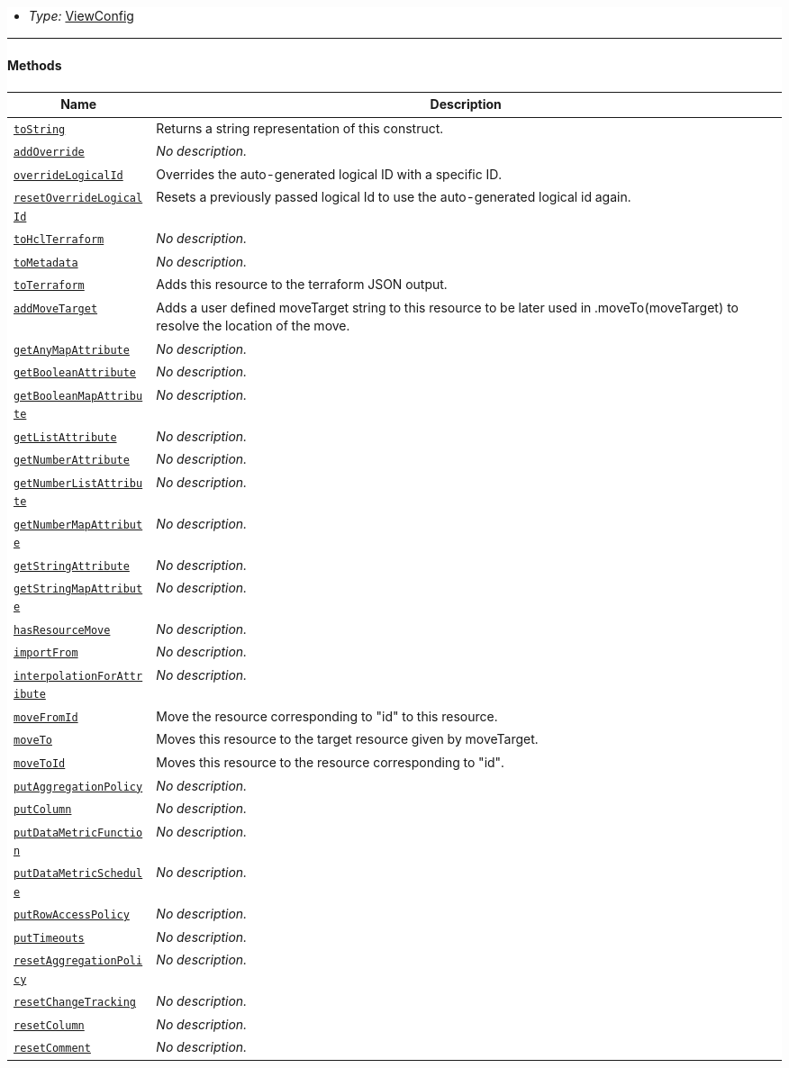 - *Type:* <a href="#@cdktf/provider-snowflake.view.ViewConfig">ViewConfig</a>

---

#### Methods <a name="Methods" id="Methods"></a>

| **Name** | **Description** |
| --- | --- |
| <code><a href="#@cdktf/provider-snowflake.view.View.toString">toString</a></code> | Returns a string representation of this construct. |
| <code><a href="#@cdktf/provider-snowflake.view.View.addOverride">addOverride</a></code> | *No description.* |
| <code><a href="#@cdktf/provider-snowflake.view.View.overrideLogicalId">overrideLogicalId</a></code> | Overrides the auto-generated logical ID with a specific ID. |
| <code><a href="#@cdktf/provider-snowflake.view.View.resetOverrideLogicalId">resetOverrideLogicalId</a></code> | Resets a previously passed logical Id to use the auto-generated logical id again. |
| <code><a href="#@cdktf/provider-snowflake.view.View.toHclTerraform">toHclTerraform</a></code> | *No description.* |
| <code><a href="#@cdktf/provider-snowflake.view.View.toMetadata">toMetadata</a></code> | *No description.* |
| <code><a href="#@cdktf/provider-snowflake.view.View.toTerraform">toTerraform</a></code> | Adds this resource to the terraform JSON output. |
| <code><a href="#@cdktf/provider-snowflake.view.View.addMoveTarget">addMoveTarget</a></code> | Adds a user defined moveTarget string to this resource to be later used in .moveTo(moveTarget) to resolve the location of the move. |
| <code><a href="#@cdktf/provider-snowflake.view.View.getAnyMapAttribute">getAnyMapAttribute</a></code> | *No description.* |
| <code><a href="#@cdktf/provider-snowflake.view.View.getBooleanAttribute">getBooleanAttribute</a></code> | *No description.* |
| <code><a href="#@cdktf/provider-snowflake.view.View.getBooleanMapAttribute">getBooleanMapAttribute</a></code> | *No description.* |
| <code><a href="#@cdktf/provider-snowflake.view.View.getListAttribute">getListAttribute</a></code> | *No description.* |
| <code><a href="#@cdktf/provider-snowflake.view.View.getNumberAttribute">getNumberAttribute</a></code> | *No description.* |
| <code><a href="#@cdktf/provider-snowflake.view.View.getNumberListAttribute">getNumberListAttribute</a></code> | *No description.* |
| <code><a href="#@cdktf/provider-snowflake.view.View.getNumberMapAttribute">getNumberMapAttribute</a></code> | *No description.* |
| <code><a href="#@cdktf/provider-snowflake.view.View.getStringAttribute">getStringAttribute</a></code> | *No description.* |
| <code><a href="#@cdktf/provider-snowflake.view.View.getStringMapAttribute">getStringMapAttribute</a></code> | *No description.* |
| <code><a href="#@cdktf/provider-snowflake.view.View.hasResourceMove">hasResourceMove</a></code> | *No description.* |
| <code><a href="#@cdktf/provider-snowflake.view.View.importFrom">importFrom</a></code> | *No description.* |
| <code><a href="#@cdktf/provider-snowflake.view.View.interpolationForAttribute">interpolationForAttribute</a></code> | *No description.* |
| <code><a href="#@cdktf/provider-snowflake.view.View.moveFromId">moveFromId</a></code> | Move the resource corresponding to "id" to this resource. |
| <code><a href="#@cdktf/provider-snowflake.view.View.moveTo">moveTo</a></code> | Moves this resource to the target resource given by moveTarget. |
| <code><a href="#@cdktf/provider-snowflake.view.View.moveToId">moveToId</a></code> | Moves this resource to the resource corresponding to "id". |
| <code><a href="#@cdktf/provider-snowflake.view.View.putAggregationPolicy">putAggregationPolicy</a></code> | *No description.* |
| <code><a href="#@cdktf/provider-snowflake.view.View.putColumn">putColumn</a></code> | *No description.* |
| <code><a href="#@cdktf/provider-snowflake.view.View.putDataMetricFunction">putDataMetricFunction</a></code> | *No description.* |
| <code><a href="#@cdktf/provider-snowflake.view.View.putDataMetricSchedule">putDataMetricSchedule</a></code> | *No description.* |
| <code><a href="#@cdktf/provider-snowflake.view.View.putRowAccessPolicy">putRowAccessPolicy</a></code> | *No description.* |
| <code><a href="#@cdktf/provider-snowflake.view.View.putTimeouts">putTimeouts</a></code> | *No description.* |
| <code><a href="#@cdktf/provider-snowflake.view.View.resetAggregationPolicy">resetAggregationPolicy</a></code> | *No description.* |
| <code><a href="#@cdktf/provider-snowflake.view.View.resetChangeTracking">resetChangeTracking</a></code> | *No description.* |
| <code><a href="#@cdktf/provider-snowflake.view.View.resetColumn">resetColumn</a></code> | *No description.* |
| <code><a href="#@cdktf/provider-snowflake.view.View.resetComment">resetComment</a></code> | *No description.* |